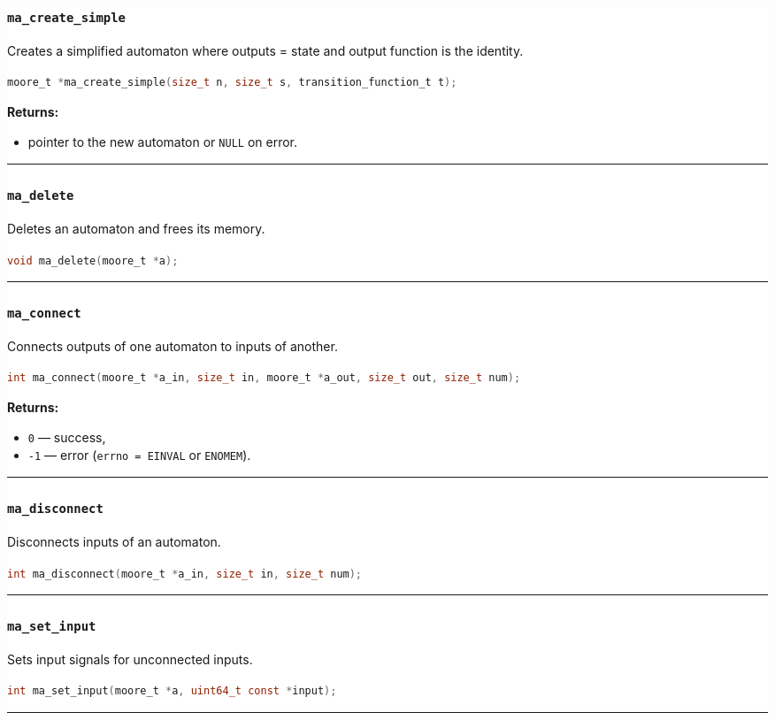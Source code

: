 
### `ma_create_simple`

Creates a simplified automaton where outputs = state and output function is the identity.

```c
moore_t *ma_create_simple(size_t n, size_t s, transition_function_t t);
```

**Returns:**

* pointer to the new automaton or `NULL` on error.

---

### `ma_delete`

Deletes an automaton and frees its memory.

```c
void ma_delete(moore_t *a);
```

---

### `ma_connect`

Connects outputs of one automaton to inputs of another.

```c
int ma_connect(moore_t *a_in, size_t in, moore_t *a_out, size_t out, size_t num);
```

**Returns:**

* `0` — success,
* `-1` — error (`errno = EINVAL` or `ENOMEM`).

---

### `ma_disconnect`

Disconnects inputs of an automaton.

```c
int ma_disconnect(moore_t *a_in, size_t in, size_t num);
```

---

### `ma_set_input`

Sets input signals for unconnected inputs.

```c
int ma_set_input(moore_t *a, uint64_t const *input);
```

---
